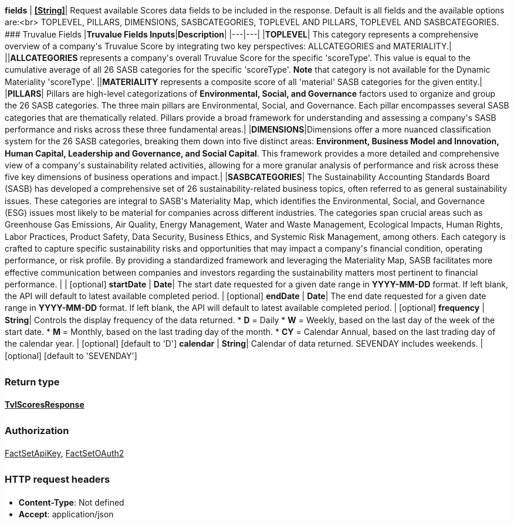  **fields** | [**[String]**](String.md)| Request available Scores data fields to be included in the response.  Default is all fields and the available options are:&lt;br&gt; TOPLEVEL, PILLARS, DIMENSIONS, SASBCATEGORIES, TOPLEVEL AND PILLARS, TOPLEVEL AND SASBCATEGORIES.   ### Truvalue Fields |**Truvalue Fields Inputs**|**Description**| |---|---| |**TOPLEVEL**| This category represents a comprehensive overview of a company&#39;s Truvalue Score by integrating two key perspectives: ALLCATEGORIES and MATERIALITY.| ||**ALLCATEGORIES**  represents a company&#39;s overall Truvalue Score for the specific &#39;scoreType&#39;. This value is equal to the cumulative average of all 26 SASB categories for the specific &#39;scoreType&#39;. **Note** that category is not available for the Dynamic Materiality &#39;scoreType&#39;. ||**MATERIALITY**  represents a composite score of all &#39;material&#39; SASB categories for the given entity.| |**PILLARS**| Pillars are high-level categorizations of **Environmental, Social, and Governance** factors used to organize and group the 26 SASB categories. The three main pillars are Environmental, Social, and Governance. Each pillar encompasses several SASB categories that are thematically related. Pillars provide a broad framework for understanding and assessing a company&#39;s SASB performance and risks across these three fundamental areas.| |**DIMENSIONS**|Dimensions offer a more nuanced classification system for the 26 SASB categories, breaking them down into five distinct areas: **Environment, Business Model and Innovation, Human Capital, Leadership and Governance, and Social Capital**. This framework provides a more detailed and comprehensive view of a company&#39;s sustainability related activities, allowing for a more granular analysis of performance and risk across these five key dimensions of business operations and impact.| |**SASBCATEGORIES**| The Sustainability Accounting Standards Board (SASB) has developed a comprehensive set of 26 sustainability-related business topics, often referred to as general sustainability issues. These categories are integral to SASB&#39;s Materiality Map, which identifies the Environmental, Social, and Governance (ESG) issues most likely to be material for companies across different industries. The categories span crucial areas such as Greenhouse Gas Emissions, Air Quality, Energy Management, Water and Waste Management, Ecological Impacts, Human Rights, Labor Practices, Product Safety, Data Security, Business Ethics, and Systemic Risk Management, among others. Each category is crafted to capture specific sustainability risks and opportunities that may impact a company&#39;s financial condition, operating performance, or risk profile. By providing a standardized framework and leveraging the Materiality Map, SASB facilitates more effective communication between companies and investors regarding the sustainability matters most pertinent to financial performance. |  | [optional] 
 **startDate** | **Date**| The start date requested for a given date range in **YYYY-MM-DD** format. If left blank, the API will default to latest available completed period.  | [optional] 
 **endDate** | **Date**| The end date requested for a given date range in **YYYY-MM-DD** format. If left blank, the API will default to latest available completed period.  | [optional] 
 **frequency** | **String**| Controls the display frequency of the data returned.   * **D** &#x3D; Daily   * **W** &#x3D; Weekly, based on the last day of the week of the start date.   * **M** &#x3D; Monthly, based on the last trading day of the month.   * **CY** &#x3D; Calendar Annual, based on the last trading day of the calendar year.     | [optional] [default to &#39;D&#39;]
 **calendar** | **String**| Calendar of data returned. SEVENDAY includes weekends. | [optional] [default to &#39;SEVENDAY&#39;]

### Return type

[**TvlScoresResponse**](TvlScoresResponse.md)

### Authorization

[FactSetApiKey](../README.md#FactSetApiKey), [FactSetOAuth2](../README.md#FactSetOAuth2)

### HTTP request headers

- **Content-Type**: Not defined
- **Accept**: application/json
